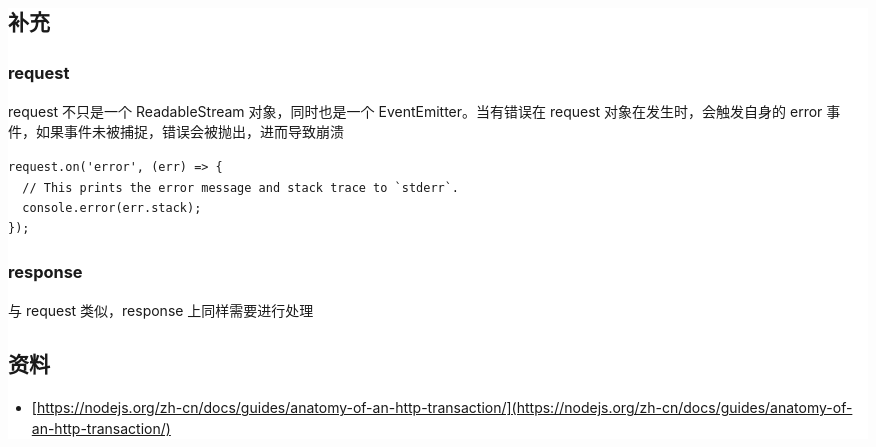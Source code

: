 ## 补充
### request
request 不只是一个 ReadableStream 对象，同时也是一个 EventEmitter。当有错误在 request 对象在发生时，会触发自身的 error 事件，如果事件未被捕捉，错误会被抛出，进而导致崩溃

```
request.on('error', (err) => {
  // This prints the error message and stack trace to `stderr`.
  console.error(err.stack);
});
```

### response
与 request 类似，response 上同样需要进行处理

## 资料
* [https://nodejs.org/zh-cn/docs/guides/anatomy-of-an-http-transaction/](https://nodejs.org/zh-cn/docs/guides/anatomy-of-an-http-transaction/)
